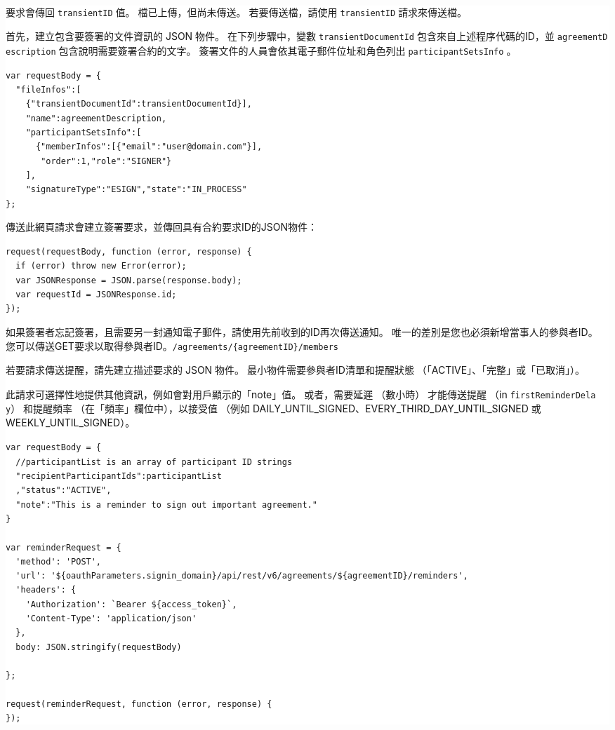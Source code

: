 要求會傳回 `transientID` 值。 檔已上傳，但尚未傳送。 若要傳送檔，請使用 `transientID` 請求來傳送檔。

首先，建立包含要簽署的文件資訊的 JSON 物件。 在下列步驟中，變數 `transientDocumentId` 包含來自上述程序代碼的ID，並 `agreementDescription` 包含說明需要簽署合約的文字。 簽署文件的人員會依其電子郵件位址和角色列出 `participantSetsInfo` 。

```
var requestBody = {
  "fileInfos":[
    {"transientDocumentId":transientDocumentId}],
    "name":agreementDescription,
    "participantSetsInfo":[
      {"memberInfos":[{"email":"user@domain.com"}],
       "order":1,"role":"SIGNER"}
    ],
    "signatureType":"ESIGN","state":"IN_PROCESS"
};
```

傳送此網頁請求會建立簽署要求，並傳回具有合約要求ID的JSON物件：

```
request(requestBody, function (error, response) {
  if (error) throw new Error(error);
  var JSONResponse = JSON.parse(response.body);
  var requestId = JSONResponse.id;
});
```

如果簽署者忘記簽署，且需要另一封通知電子郵件，請使用先前收到的ID再次傳送通知。 唯一的差別是您也必須新增當事人的參與者ID。 您可以傳送GET要求以取得參與者ID。`/agreements/{agreementID}/members`

若要請求傳送提醒，請先建立描述要求的 JSON 物件。 最小物件需要參與者ID清單和提醒狀態 （「ACTIVE」、「完整」或「已取消」）。

此請求可選擇性地提供其他資訊，例如會對用戶顯示的「note」值。 或者，需要延遲 （數小時） 才能傳送提醒 （in `firstReminderDelay`） 和提醒頻率 （在「頻率」欄位中），以接受值 （例如 DAILY_UNTIL_SIGNED、EVERY_THIRD_DAY_UNTIL_SIGNED 或 WEEKLY_UNTIL_SIGNED）。

```
var requestBody = {
  //participantList is an array of participant ID strings
  "recipientParticipantIds":participantList
  ,"status":"ACTIVE",
  "note":"This is a reminder to sign out important agreement."
}
 
var reminderRequest = {
  'method': 'POST',
  'url': '${oauthParameters.signin_domain}/api/rest/v6/agreements/${agreementID}/reminders',
  'headers': {
    'Authorization': `Bearer ${access_token}`,
    'Content-Type': 'application/json'
  },
  body: JSON.stringify(requestBody)
 
};

request(reminderRequest, function (error, response) {
});
```
